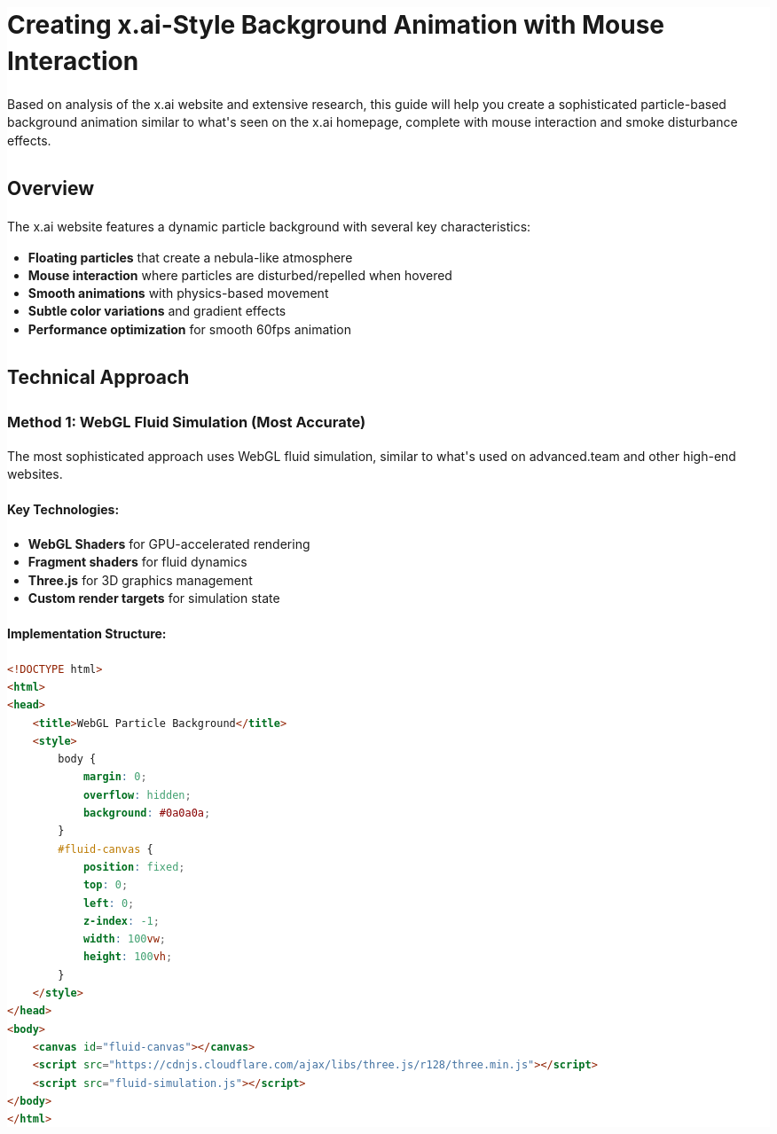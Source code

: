 # Creating x.ai-Style Background Animation with Mouse Interaction

Based on analysis of the x.ai website and extensive research, this guide will help you create a sophisticated particle-based background animation similar to what's seen on the x.ai homepage, complete with mouse interaction and smoke disturbance effects.

## Overview

The x.ai website features a dynamic particle background with several key characteristics:
- **Floating particles** that create a nebula-like atmosphere
- **Mouse interaction** where particles are disturbed/repelled when hovered
- **Smooth animations** with physics-based movement
- **Subtle color variations** and gradient effects
- **Performance optimization** for smooth 60fps animation

## Technical Approach

### Method 1: WebGL Fluid Simulation (Most Accurate)

The most sophisticated approach uses WebGL fluid simulation, similar to what's used on advanced.team and other high-end websites.

#### Key Technologies:
- **WebGL Shaders** for GPU-accelerated rendering
- **Fragment shaders** for fluid dynamics
- **Three.js** for 3D graphics management
- **Custom render targets** for simulation state

#### Implementation Structure:

```html
<!DOCTYPE html>
<html>
<head>
    <title>WebGL Particle Background</title>
    <style>
        body { 
            margin: 0; 
            overflow: hidden; 
            background: #0a0a0a;
        }
        #fluid-canvas {
            position: fixed;
            top: 0;
            left: 0;
            z-index: -1;
            width: 100vw;
            height: 100vh;
        }
    </style>
</head>
<body>
    <canvas id="fluid-canvas"></canvas>
    <script src="https://cdnjs.cloudflare.com/ajax/libs/three.js/r128/three.min.js"></script>
    <script src="fluid-simulation.js"></script>
</body>
</html>
```
